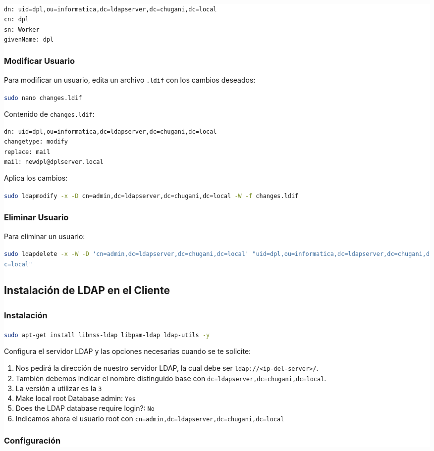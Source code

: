 ```
dn: uid=dpl,ou=informatica,dc=ldapserver,dc=chugani,dc=local
cn: dpl
sn: Worker
givenName: dpl
```

### Modificar Usuario

Para modificar un usuario, edita un archivo `.ldif` con los cambios deseados:

```sh
sudo nano changes.ldif
```

Contenido de `changes.ldif`:

```
dn: uid=dpl,ou=informatica,dc=ldapserver,dc=chugani,dc=local
changetype: modify
replace: mail
mail: newdpl@dplserver.local
```

Aplica los cambios:

```sh
sudo ldapmodify -x -D cn=admin,dc=ldapserver,dc=chugani,dc=local -W -f changes.ldif
```

### Eliminar Usuario

Para eliminar un usuario:

```sh
sudo ldapdelete -x -W -D 'cn=admin,dc=ldapserver,dc=chugani,dc=local' "uid=dpl,ou=informatica,dc=ldapserver,dc=chugani,dc=local"
```

## Instalación de LDAP en el Cliente

### Instalación

```sh
sudo apt-get install libnss-ldap libpam-ldap ldap-utils -y
```

Configura el servidor LDAP y las opciones necesarias cuando se te solicite:

1. Nos pedirá la dirección de nuestro servidor LDAP, la cual debe ser `ldap://<ip-del-server>/`.
2. También debemos indicar el nombre distinguido base con `dc=ldapserver,dc=chugani,dc=local`.
3. La versión a utilizar es la `3`
4. Make local root Database admin: `Yes`
5. Does the LDAP database require login?: `No`
6. Indicamos ahora el usuario root con `cn=admin,dc=ldapserver,dc=chugani,dc=local`

### Configuración

